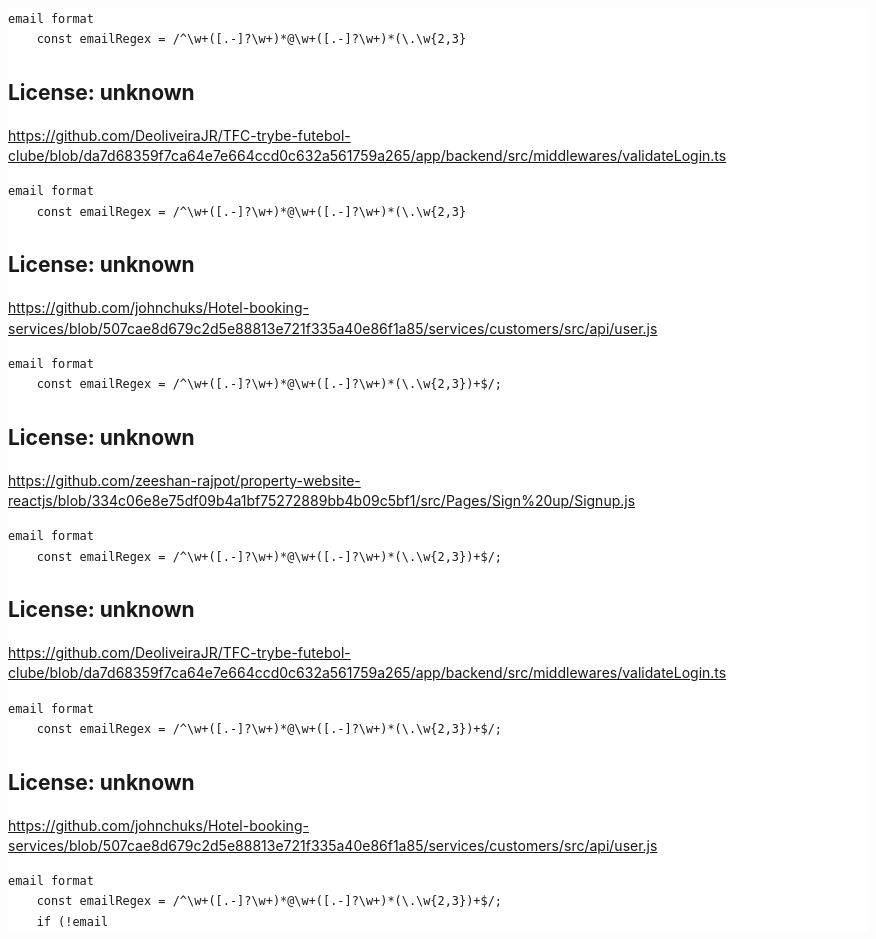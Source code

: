 ```
email format
    const emailRegex = /^\w+([.-]?\w+)*@\w+([.-]?\w+)*(\.\w{2,3}
```

## License: unknown

https://github.com/DeoliveiraJR/TFC-trybe-futebol-clube/blob/da7d68359f7ca64e7e664ccd0c632a561759a265/app/backend/src/middlewares/validateLogin.ts

```
email format
    const emailRegex = /^\w+([.-]?\w+)*@\w+([.-]?\w+)*(\.\w{2,3}
```

## License: unknown

https://github.com/johnchuks/Hotel-booking-services/blob/507cae8d679c2d5e88813e721f335a40e86f1a85/services/customers/src/api/user.js

```
email format
    const emailRegex = /^\w+([.-]?\w+)*@\w+([.-]?\w+)*(\.\w{2,3})+$/;
```

## License: unknown

https://github.com/zeeshan-rajpot/property-website-reactjs/blob/334c06e8e75df09b4a1bf75272889bb4b09c5bf1/src/Pages/Sign%20up/Signup.js

```
email format
    const emailRegex = /^\w+([.-]?\w+)*@\w+([.-]?\w+)*(\.\w{2,3})+$/;
```

## License: unknown

https://github.com/DeoliveiraJR/TFC-trybe-futebol-clube/blob/da7d68359f7ca64e7e664ccd0c632a561759a265/app/backend/src/middlewares/validateLogin.ts

```
email format
    const emailRegex = /^\w+([.-]?\w+)*@\w+([.-]?\w+)*(\.\w{2,3})+$/;
```

## License: unknown

https://github.com/johnchuks/Hotel-booking-services/blob/507cae8d679c2d5e88813e721f335a40e86f1a85/services/customers/src/api/user.js

```
email format
    const emailRegex = /^\w+([.-]?\w+)*@\w+([.-]?\w+)*(\.\w{2,3})+$/;
    if (!email
```
